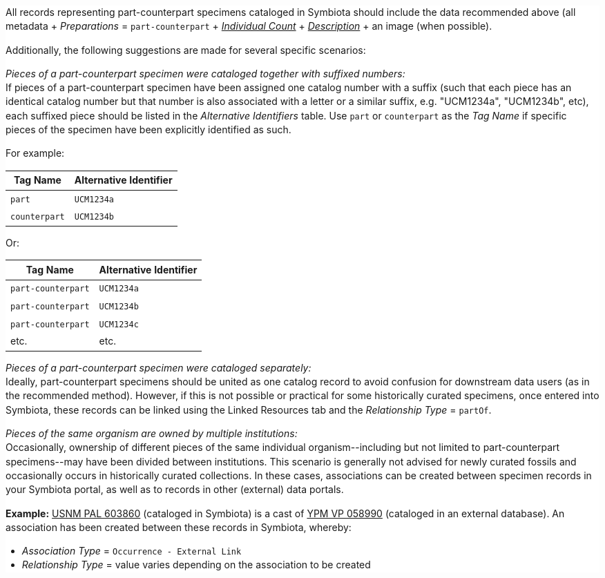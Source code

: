 All records representing part-counterpart specimens cataloged in Symbiota should include the data recommended above (all metadata + _Preparations_ = `part-counterpart` + [_Individual Count_](https://docs.symbiota.org/Editor_Guide/Editing_Searching_Records/symbiota_data_fields#individual-coun) + [_Description_](https://docs.symbiota.org/Editor_Guide/Editing_Searching_Records/symbiota_data_fields#description) + an image (when possible). 

Additionally, the following suggestions are made for several specific scenarios:

_Pieces of a part-counterpart specimen were cataloged together with suffixed numbers:_ <br>
If pieces of a part-counterpart specimen have been assigned one catalog number with a suffix (such that each piece has an identical catalog number but that number is also associated with a letter or a similar suffix, e.g. "UCM1234a", "UCM1234b", etc), each suffixed piece should be listed in the _Alternative Identifiers_ table. Use `part` or `counterpart` as the _Tag Name_ if specific pieces of the specimen have been explicitly identified as such.

For example:

| Tag Name | Alternative Identifier |
| - | - |
| `part` | `UCM1234a` |
| `counterpart` | `UCM1234b` |

Or:

| Tag Name | Alternative Identifier |
| - | - |
| `part-counterpart` | `UCM1234a` |
| `part-counterpart` | `UCM1234b` |
| `part-counterpart` | `UCM1234c` |
| etc. | etc. |

_Pieces of a part-counterpart specimen were cataloged separately:_ <br>
Ideally, part-counterpart specimens should be united as one catalog record to avoid confusion for downstream data users (as in the recommended method). However, if this is not possible or practical for some historically curated specimens, once entered into Symbiota, these records can be linked using the Linked Resources tab and the _Relationship Type_ = `partOf`.

_Pieces of the same organism are owned by multiple institutions:_ <br>
Occasionally, ownership of different pieces of the same individual organism--including but not limited to part-counterpart specimens--may have been divided between institutions. This scenario is generally not advised for newly curated fossils and occasionally occurs in historically curated collections. In these cases, associations can be created between specimen records in your Symbiota portal, as well as to records in other (external) data portals.

**Example:** [USNM PAL 603860](https://paleo.symbiota.org/portal/collections/individual/index.php?occid=763802) (cataloged in Symbiota) is a cast of [YPM VP 058990](https://collections.peabody.yale.edu/search/Record/YPM-VP-058990) (cataloged in an external database). An association has been created between these records in Symbiota, whereby:
- _Association Type_ = `Occurrence - External Link`
- _Relationship Type_ = value varies depending on the association to be created
